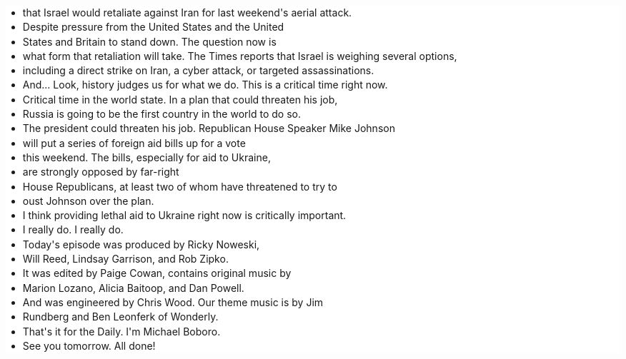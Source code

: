 *  that Israel would retaliate against Iran for last weekend's aerial attack.
*  Despite pressure from the United States and the United
*  States and Britain to stand down. The question now is
*  what form that retaliation will take. The Times reports that Israel is weighing several options,
*  including a direct strike on Iran, a cyber attack, or targeted assassinations.
*  And... Look, history judges us for what we do. This is a critical time right now.
*  Critical time in the world state. In a plan that could threaten his job,
*  Russia is going to be the first country in the world to do so.
*  The president could threaten his job. Republican House Speaker Mike Johnson
*  will put a series of foreign aid bills up for a vote
*  this weekend. The bills, especially for aid to Ukraine,
*  are strongly opposed by far-right
*  House Republicans, at least two of whom have threatened to try to
*  oust Johnson over the plan.
*  I think providing lethal aid to Ukraine right now is critically important.
*  I really do. I really do.
*  Today's episode was produced by Ricky Noweski,
*  Will Reed, Lindsay Garrison, and Rob Zipko.
*  It was edited by Paige Cowan, contains original music by
*  Marion Lozano, Alicia Baitoop, and Dan Powell.
*  And was engineered by Chris Wood. Our theme music is by Jim
*  Rundberg and Ben Leonferk of Wonderly.
*  That's it for the Daily. I'm Michael Boboro.
*  See you tomorrow. All done!
